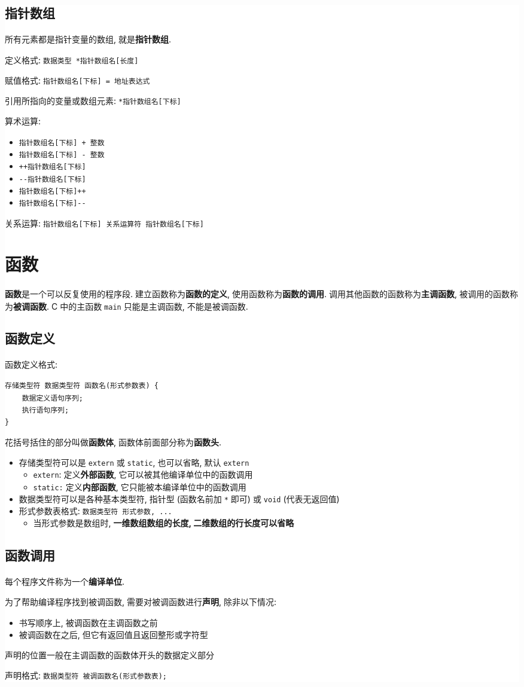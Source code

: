 ## 指针数组

所有元素都是指针变量的数组, 就是**指针数组**.

定义格式: `数据类型 *指针数组名[长度]`

赋值格式: `指针数组名[下标] = 地址表达式`

引用所指向的变量或数组元素: `*指针数组名[下标]`

算术运算:
- `指针数组名[下标] + 整数`
- `指针数组名[下标] - 整数`
- `++指针数组名[下标]`
- `--指针数组名[下标]`
- `指针数组名[下标]++`
- `指针数组名[下标]--`

关系运算: `指针数组名[下标] 关系运算符 指针数组名[下标]`

# 函数

**函数**是一个可以反复使用的程序段. 建立函数称为**函数的定义**, 使用函数称为**函数的调用**. 调用其他函数的函数称为**主调函数**, 被调用的函数称为**被调函数**. C 中的主函数 `main` 只能是主调函数, 不能是被调函数.

## 函数定义

函数定义格式:

    存储类型符 数据类型符 函数名(形式参数表) {
        数据定义语句序列;
        执行语句序列;
    }

花括号括住的部分叫做**函数体**, 函数体前面部分称为**函数头**.
- 存储类型符可以是 `extern` 或 `static`, 也可以省略, 默认 `extern`
    + `extern`: 定义**外部函数**, 它可以被其他编译单位中的函数调用
    + `static:` 定义**内部函数**, 它只能被本编译单位中的函数调用
- 数据类型符可以是各种基本类型符, 指针型 (函数名前加 `*` 即可) 或 `void` (代表无返回值)
- 形式参数表格式: `数据类型符 形式参数, ...`
    + 当形式参数是数组时, **一维数组数组的长度, 二维数组的行长度可以省略**

## 函数调用

每个程序文件称为一个**编译单位**.

为了帮助编译程序找到被调函数, 需要对被调函数进行**声明**, 除非以下情况:
- 书写顺序上, 被调函数在主调函数之前
- 被调函数在之后, 但它有返回值且返回整形或字符型

声明的位置一般在主调函数的函数体开头的数据定义部分

声明格式: `数据类型符 被调函数名(形式参数表);`
